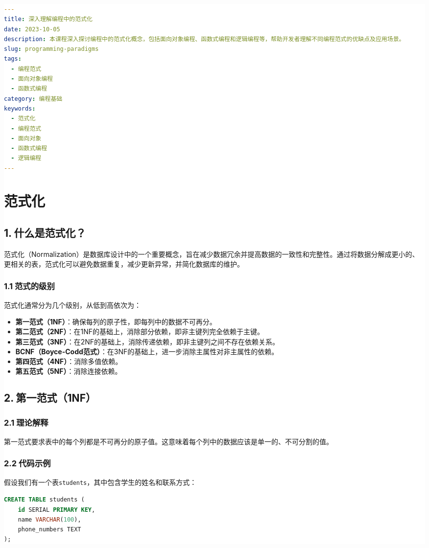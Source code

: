 ```yaml
---
title: 深入理解编程中的范式化
date: 2023-10-05
description: 本课程深入探讨编程中的范式化概念，包括面向对象编程、函数式编程和逻辑编程等，帮助开发者理解不同编程范式的优缺点及应用场景。
slug: programming-paradigms
tags:
  - 编程范式
  - 面向对象编程
  - 函数式编程
category: 编程基础
keywords:
  - 范式化
  - 编程范式
  - 面向对象
  - 函数式编程
  - 逻辑编程
---
```


# 范式化

## 1. 什么是范式化？

范式化（Normalization）是数据库设计中的一个重要概念，旨在减少数据冗余并提高数据的一致性和完整性。通过将数据分解成更小的、更相关的表，范式化可以避免数据重复，减少更新异常，并简化数据库的维护。

### 1.1 范式的级别

范式化通常分为几个级别，从低到高依次为：

- **第一范式（1NF）**：确保每列的原子性，即每列中的数据不可再分。
- **第二范式（2NF）**：在1NF的基础上，消除部分依赖，即非主键列完全依赖于主键。
- **第三范式（3NF）**：在2NF的基础上，消除传递依赖，即非主键列之间不存在依赖关系。
- **BCNF（Boyce-Codd范式）**：在3NF的基础上，进一步消除主属性对非主属性的依赖。
- **第四范式（4NF）**：消除多值依赖。
- **第五范式（5NF）**：消除连接依赖。

## 2. 第一范式（1NF）

### 2.1 理论解释

第一范式要求表中的每个列都是不可再分的原子值。这意味着每个列中的数据应该是单一的、不可分割的值。

### 2.2 代码示例

假设我们有一个表`students`，其中包含学生的姓名和联系方式：

```sql
CREATE TABLE students (
    id SERIAL PRIMARY KEY,
    name VARCHAR(100),
    phone_numbers TEXT
);
```
